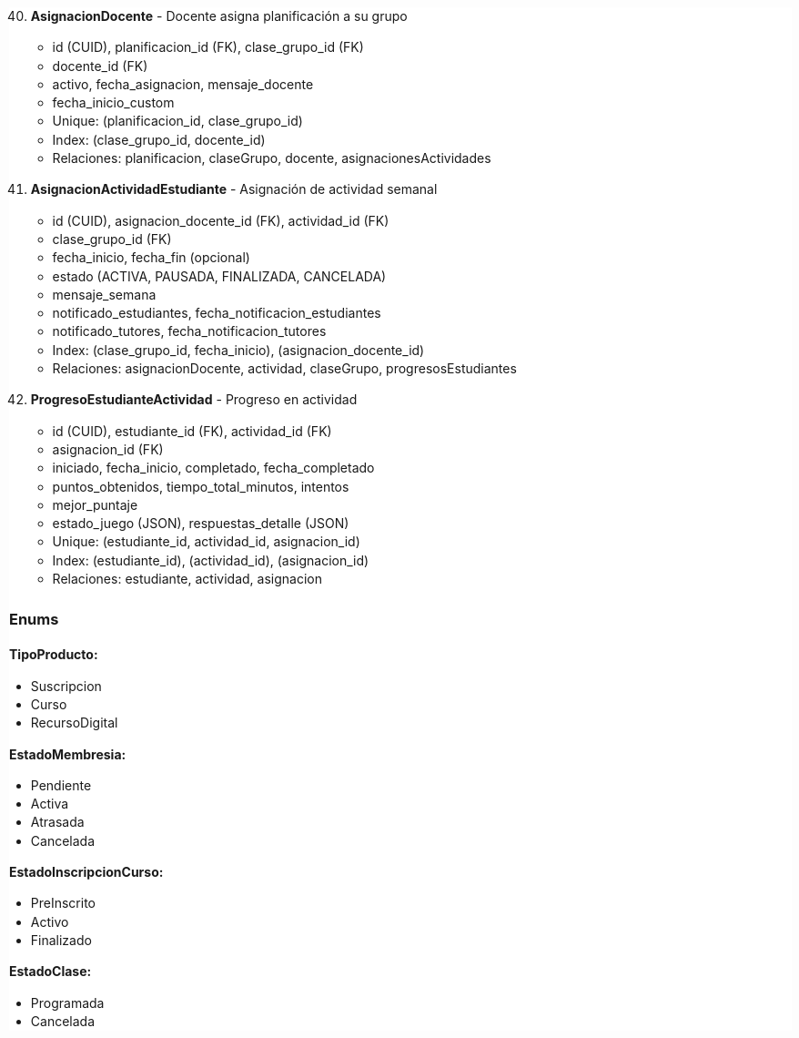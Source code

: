 40. **AsignacionDocente** - Docente asigna planificación a su grupo
    - id (CUID), planificacion_id (FK), clase_grupo_id (FK)
    - docente_id (FK)
    - activo, fecha_asignacion, mensaje_docente
    - fecha_inicio_custom
    - Unique: (planificacion_id, clase_grupo_id)
    - Index: (clase_grupo_id, docente_id)
    - Relaciones: planificacion, claseGrupo, docente, asignacionesActividades

41. **AsignacionActividadEstudiante** - Asignación de actividad semanal
    - id (CUID), asignacion_docente_id (FK), actividad_id (FK)
    - clase_grupo_id (FK)
    - fecha_inicio, fecha_fin (opcional)
    - estado (ACTIVA, PAUSADA, FINALIZADA, CANCELADA)
    - mensaje_semana
    - notificado_estudiantes, fecha_notificacion_estudiantes
    - notificado_tutores, fecha_notificacion_tutores
    - Index: (clase_grupo_id, fecha_inicio), (asignacion_docente_id)
    - Relaciones: asignacionDocente, actividad, claseGrupo, progresosEstudiantes

42. **ProgresoEstudianteActividad** - Progreso en actividad
    - id (CUID), estudiante_id (FK), actividad_id (FK)
    - asignacion_id (FK)
    - iniciado, fecha_inicio, completado, fecha_completado
    - puntos_obtenidos, tiempo_total_minutos, intentos
    - mejor_puntaje
    - estado_juego (JSON), respuestas_detalle (JSON)
    - Unique: (estudiante_id, actividad_id, asignacion_id)
    - Index: (estudiante_id), (actividad_id), (asignacion_id)
    - Relaciones: estudiante, actividad, asignacion

### Enums

**TipoProducto:**

- Suscripcion
- Curso
- RecursoDigital

**EstadoMembresia:**

- Pendiente
- Activa
- Atrasada
- Cancelada

**EstadoInscripcionCurso:**

- PreInscrito
- Activo
- Finalizado

**EstadoClase:**

- Programada
- Cancelada
